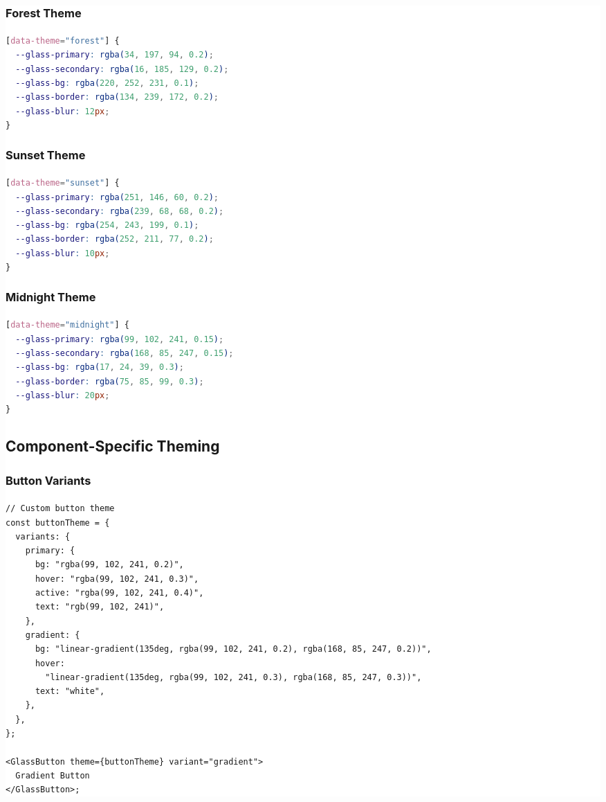 ### Forest Theme

```css
[data-theme="forest"] {
  --glass-primary: rgba(34, 197, 94, 0.2);
  --glass-secondary: rgba(16, 185, 129, 0.2);
  --glass-bg: rgba(220, 252, 231, 0.1);
  --glass-border: rgba(134, 239, 172, 0.2);
  --glass-blur: 12px;
}
```

### Sunset Theme

```css
[data-theme="sunset"] {
  --glass-primary: rgba(251, 146, 60, 0.2);
  --glass-secondary: rgba(239, 68, 68, 0.2);
  --glass-bg: rgba(254, 243, 199, 0.1);
  --glass-border: rgba(252, 211, 77, 0.2);
  --glass-blur: 10px;
}
```

### Midnight Theme

```css
[data-theme="midnight"] {
  --glass-primary: rgba(99, 102, 241, 0.15);
  --glass-secondary: rgba(168, 85, 247, 0.15);
  --glass-bg: rgba(17, 24, 39, 0.3);
  --glass-border: rgba(75, 85, 99, 0.3);
  --glass-blur: 20px;
}
```

## Component-Specific Theming

### Button Variants

```tsx
// Custom button theme
const buttonTheme = {
  variants: {
    primary: {
      bg: "rgba(99, 102, 241, 0.2)",
      hover: "rgba(99, 102, 241, 0.3)",
      active: "rgba(99, 102, 241, 0.4)",
      text: "rgb(99, 102, 241)",
    },
    gradient: {
      bg: "linear-gradient(135deg, rgba(99, 102, 241, 0.2), rgba(168, 85, 247, 0.2))",
      hover:
        "linear-gradient(135deg, rgba(99, 102, 241, 0.3), rgba(168, 85, 247, 0.3))",
      text: "white",
    },
  },
};

<GlassButton theme={buttonTheme} variant="gradient">
  Gradient Button
</GlassButton>;
```
